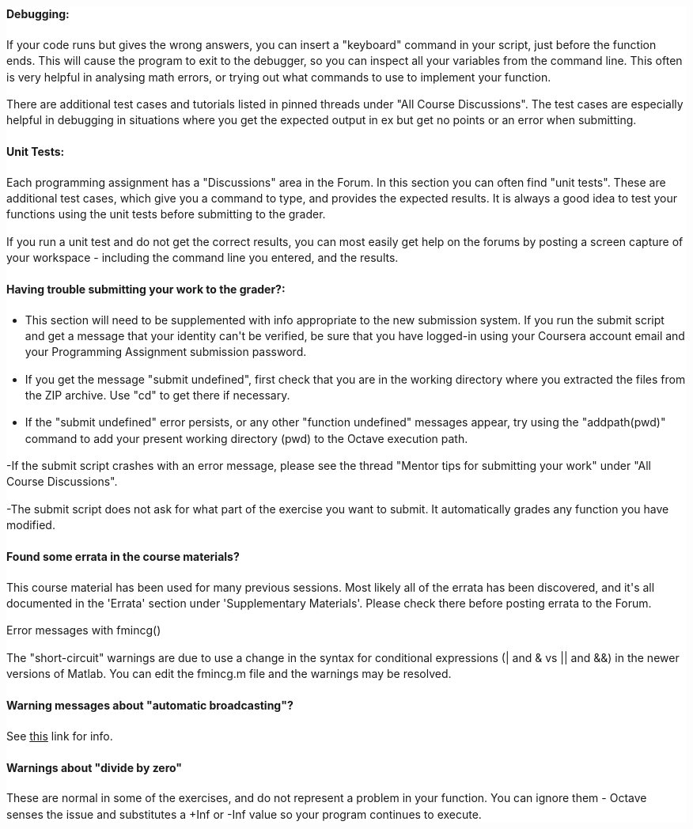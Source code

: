#### Debugging:
If your code runs but gives the wrong answers, you can insert a "keyboard" command in your script, just before the function ends. This will cause the program to exit to the debugger, so you can inspect all your variables from the command line. This often is very helpful in analysing math errors, or trying out what commands to use to implement your function.

There are additional test cases and tutorials listed in pinned threads under "All Course Discussions". The test cases are especially helpful in debugging in situations where you get the expected output in ex but get no points or an error when submitting.

#### Unit Tests:
Each programming assignment has a "Discussions" area in the Forum. In this section you can often find "unit tests". These are additional test cases, which give you a command to type, and provides the expected results. It is always a good idea to test your functions using the unit tests before submitting to the grader.

If you run a unit test and do not get the correct results, you can most easily get help on the forums by posting a screen capture of your workspace - including the command line you entered, and the results.

#### Having trouble submitting your work to the grader?:
- This section will need to be supplemented with info appropriate to the new submission system. If you run the submit script and get a message that your identity can't be verified, be sure that you have logged-in using your Coursera account email and your Programming Assignment submission password.

- If you get the message "submit undefined", first check that you are in the working directory where you extracted the files from the ZIP archive. Use "cd" to get there if necessary.

- If the "submit undefined" error persists, or any other "function undefined" messages appear, try using the "addpath(pwd)" command to add your present working directory (pwd) to the Octave execution path.

-If the submit script crashes with an error message, please see the thread "Mentor tips for submitting your work" under "All Course Discussions".

-The submit script does not ask for what part of the exercise you want to submit. It automatically grades any function you have modified.

#### Found some errata in the course materials?
This course material has been used for many previous sessions. Most likely all of the errata has been discovered, and it's all documented in the 'Errata' section under 'Supplementary Materials'. Please check there before posting errata to the Forum.

Error messages with fmincg()

The "short-circuit" warnings are due to use a change in the syntax for conditional expressions (| and & vs || and &&) in the newer versions of Matlab. You can edit the fmincg.m file and the warnings may be resolved.

#### Warning messages about "automatic broadcasting"?
See [this](https://www.gnu.org/software/octave/doc/interpreter/Broadcasting.html) link for info.

#### Warnings about "divide by zero"
These are normal in some of the exercises, and do not represent a problem in your function. You can ignore them - Octave senses the issue and substitutes a +Inf or -Inf value so your program continues to execute.
